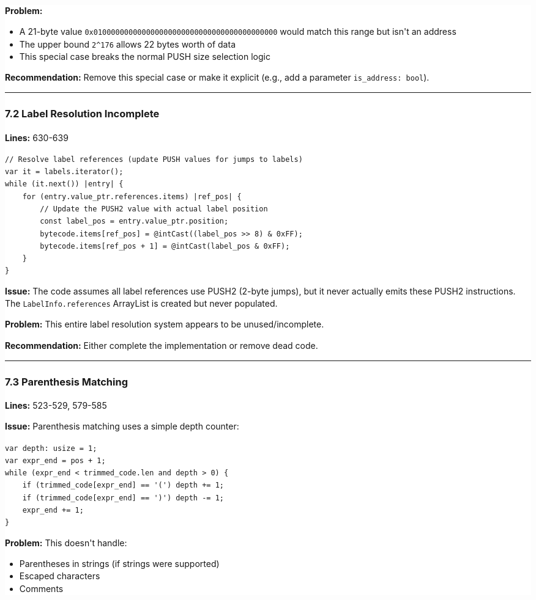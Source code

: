 **Problem:**
- A 21-byte value `0x010000000000000000000000000000000000000000` would match this range but isn't an address
- The upper bound `2^176` allows 22 bytes worth of data
- This special case breaks the normal PUSH size selection logic

**Recommendation:** Remove this special case or make it explicit (e.g., add a parameter `is_address: bool`).

---

### 7.2 Label Resolution Incomplete

**Lines:** 630-639

```zig
// Resolve label references (update PUSH values for jumps to labels)
var it = labels.iterator();
while (it.next()) |entry| {
    for (entry.value_ptr.references.items) |ref_pos| {
        // Update the PUSH2 value with actual label position
        const label_pos = entry.value_ptr.position;
        bytecode.items[ref_pos] = @intCast((label_pos >> 8) & 0xFF);
        bytecode.items[ref_pos + 1] = @intCast(label_pos & 0xFF);
    }
}
```

**Issue:** The code assumes all label references use PUSH2 (2-byte jumps), but it never actually emits these PUSH2 instructions. The `LabelInfo.references` ArrayList is created but never populated.

**Problem:** This entire label resolution system appears to be unused/incomplete.

**Recommendation:** Either complete the implementation or remove dead code.

---

### 7.3 Parenthesis Matching

**Lines:** 523-529, 579-585

**Issue:** Parenthesis matching uses a simple depth counter:

```zig
var depth: usize = 1;
var expr_end = pos + 1;
while (expr_end < trimmed_code.len and depth > 0) {
    if (trimmed_code[expr_end] == '(') depth += 1;
    if (trimmed_code[expr_end] == ')') depth -= 1;
    expr_end += 1;
}
```

**Problem:** This doesn't handle:
- Parentheses in strings (if strings were supported)
- Escaped characters
- Comments
